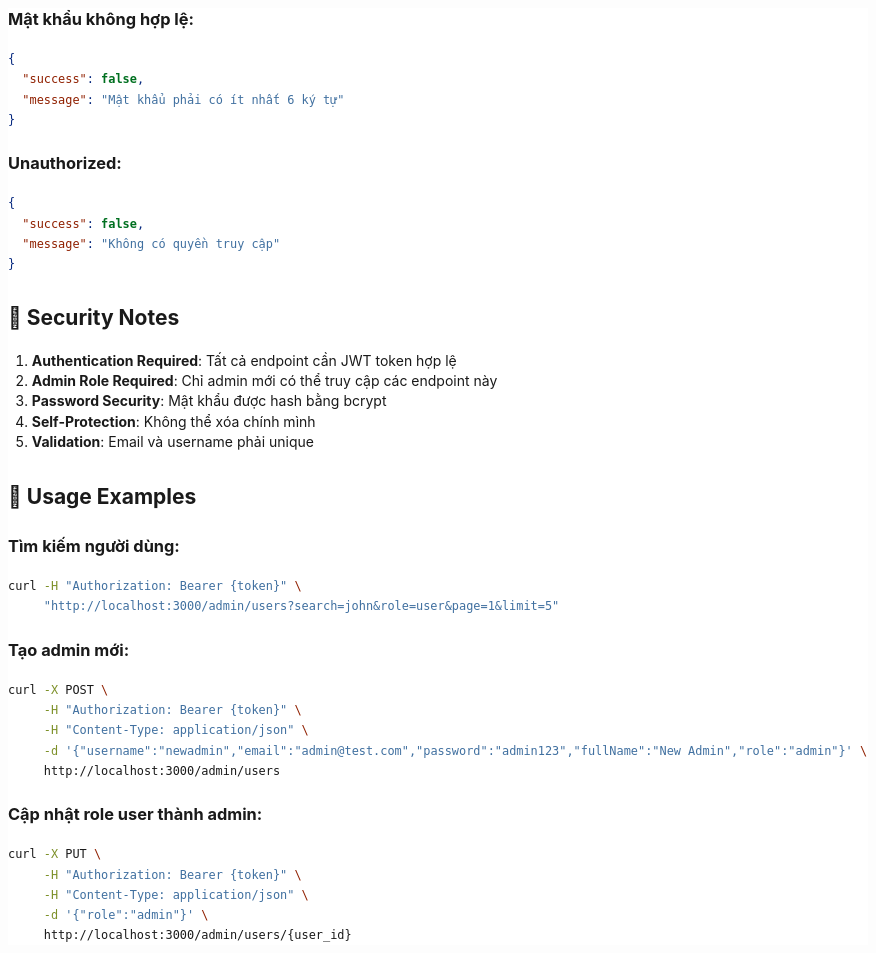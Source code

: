 ### Mật khẩu không hợp lệ:
```json
{
  "success": false,
  "message": "Mật khẩu phải có ít nhất 6 ký tự"
}
```

### Unauthorized:
```json
{
  "success": false,
  "message": "Không có quyền truy cập"
}
```

## 🔐 Security Notes

1. **Authentication Required**: Tất cả endpoint cần JWT token hợp lệ
2. **Admin Role Required**: Chỉ admin mới có thể truy cập các endpoint này
3. **Password Security**: Mật khẩu được hash bằng bcrypt
4. **Self-Protection**: Không thể xóa chính mình
5. **Validation**: Email và username phải unique

## 📝 Usage Examples

### Tìm kiếm người dùng:
```bash
curl -H "Authorization: Bearer {token}" \
     "http://localhost:3000/admin/users?search=john&role=user&page=1&limit=5"
```

### Tạo admin mới:
```bash
curl -X POST \
     -H "Authorization: Bearer {token}" \
     -H "Content-Type: application/json" \
     -d '{"username":"newadmin","email":"admin@test.com","password":"admin123","fullName":"New Admin","role":"admin"}' \
     http://localhost:3000/admin/users
```

### Cập nhật role user thành admin:
```bash
curl -X PUT \
     -H "Authorization: Bearer {token}" \
     -H "Content-Type: application/json" \
     -d '{"role":"admin"}' \
     http://localhost:3000/admin/users/{user_id}
```
